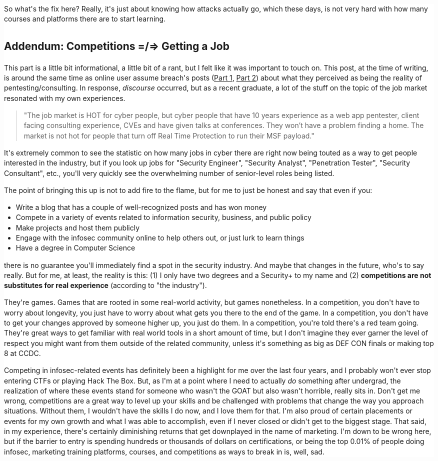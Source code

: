 So what's the fix here? Really, it's just about knowing how attacks actually go, which these days, is not very hard with how many courses and platforms there are to start learning.

## Addendum: Competitions =/=> Getting a Job
This part is a little bit informational, a little bit of a rant, but I felt like it was important to touch on. This post, at the time of writing, is around the same time as online user assume breach's posts ([Part 1](https://assume-breach.medium.com/im-not-a-pentester-and-you-might-not-want-to-be-one-either-8b5701808dfc), [Part 2](https://assume-breach.medium.com/im-not-a-pentester-and-you-might-not-want-to-be-one-either-part-2-the-response-ab838cca3519)) about what they perceived as being the reality of pentesting/consulting. In response, *discourse* occurred, but as a recent graduate, a lot of the stuff on the topic of the job market resonated with my own experiences.

> "The job market is HOT for cyber people, but cyber people that have 10 years experience as a web app pentester, client facing consulting experience, CVEs and have given talks at conferences. They won’t have a problem finding a home. The market is not hot for people that turn off Real Time Protection to run their MSF payload."

It's extremely common to see the statistic on how many jobs in cyber there are right now being touted as a way to get people interested in the industry, but if you look up jobs for "Security Engineer", "Security Analyst", "Penetration Tester", "Security Consultant", etc., you'll very quickly see the overwhelming number of senior-level roles being listed.

The point of bringing this up is not to add fire to the flame, but for me to just be honest and say that even if you:
- Write a blog that has a couple of well-recognized posts and has won money
- Compete in a variety of events related to information security, business, and public policy
- Make projects and host them publicly
- Engage with the infosec community online to help others out, or just lurk to learn things
- Have a degree in Computer Science

there is no guarantee you'll immediately find a spot in the security industry. And maybe that changes in the future, who's to say really. But for me, at least, the reality is this: (1) I only have two degrees and a Security+ to my name and (2) **competitions are not substitutes for real experience** (according to "the industry").

They're games. Games that are rooted in some real-world activity, but games nonetheless. In a competition, you don't have to worry about longevity, you just have to worry about what gets you there to the end of the game. In a competition, you don't have to get your changes approved by someone higher up, you just do them. In a competition, you're told there's a red team going. They're great ways to get familiar with real world tools in a short amount of time, but I don't imagine they ever garner the level of respect you might want from them outside of the related community, unless it's something as big as DEF CON finals or making top 8 at CCDC.

Competing in infosec-related events has definitely been a highlight for me over the last four years, and I probably won't ever stop entering CTFs or playing Hack The Box. But, as I'm at a point where I need to actually *do* something after undergrad, the realization of where these events stand for someone who wasn't the GOAT but also wasn't horrible, really sits in. Don't get me wrong, competitions are a great way to level up your skills and be challenged with problems that change the way you approach situations. Without them, I wouldn't have the skills I do now, and I love them for that. I'm also proud of certain placements or events for my own growth and what I was able to accomplish, even if I never closed or didn't get to the biggest stage. That said, in my experience, there's certainly diminishing returns that get downplayed in the name of marketing. I'm down to be wrong here, but if the barrier to entry is spending hundreds or thousands of dollars on certifications, or being the top 0.01% of people doing infosec, marketing training platforms, courses, and competitions as ways to break in is, well, sad.
